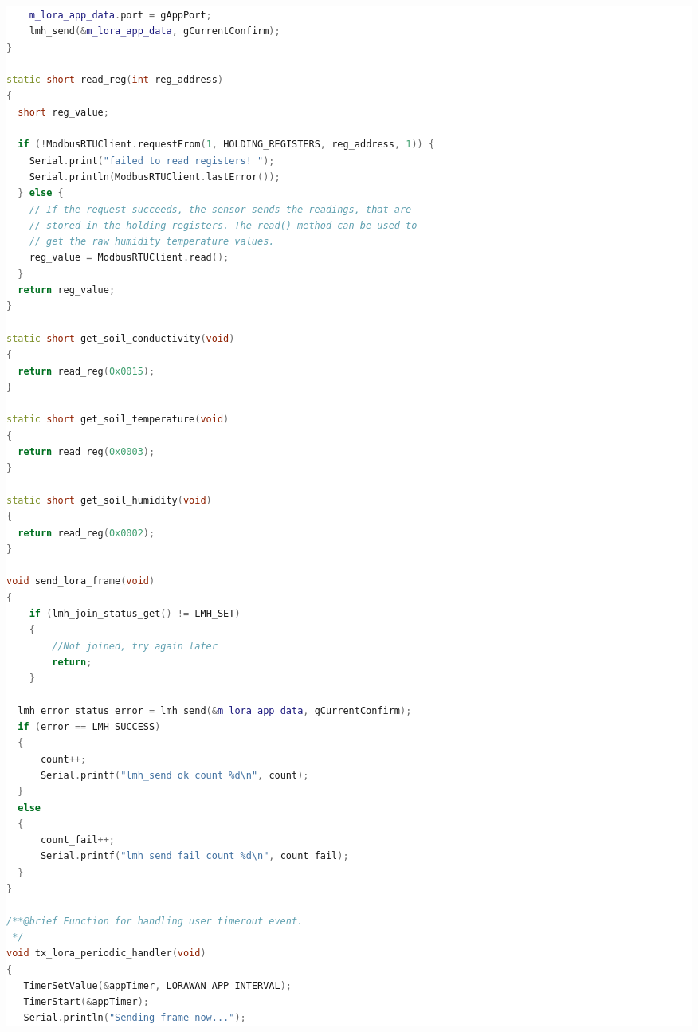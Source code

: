 ```cpp
    m_lora_app_data.port = gAppPort;
    lmh_send(&m_lora_app_data, gCurrentConfirm);
}

static short read_reg(int reg_address)
{
  short reg_value;
  
  if (!ModbusRTUClient.requestFrom(1, HOLDING_REGISTERS, reg_address, 1)) {
    Serial.print("failed to read registers! ");
    Serial.println(ModbusRTUClient.lastError());
  } else {
    // If the request succeeds, the sensor sends the readings, that are
    // stored in the holding registers. The read() method can be used to
    // get the raw humidity temperature values.
    reg_value = ModbusRTUClient.read();
  }
  return reg_value;
}

static short get_soil_conductivity(void)
{
  return read_reg(0x0015);
}

static short get_soil_temperature(void)
{
  return read_reg(0x0003);
}

static short get_soil_humidity(void)
{
  return read_reg(0x0002);
}

void send_lora_frame(void)
{
	if (lmh_join_status_get() != LMH_SET)
	{
		//Not joined, try again later
		return;
	}

  lmh_error_status error = lmh_send(&m_lora_app_data, gCurrentConfirm);
  if (error == LMH_SUCCESS)
  {
      count++;
      Serial.printf("lmh_send ok count %d\n", count);
  }
  else
  {
      count_fail++;
      Serial.printf("lmh_send fail count %d\n", count_fail);
  }
}

/**@brief Function for handling user timerout event.
 */
void tx_lora_periodic_handler(void)
{
   TimerSetValue(&appTimer, LORAWAN_APP_INTERVAL);
   TimerStart(&appTimer);
   Serial.println("Sending frame now...");
```